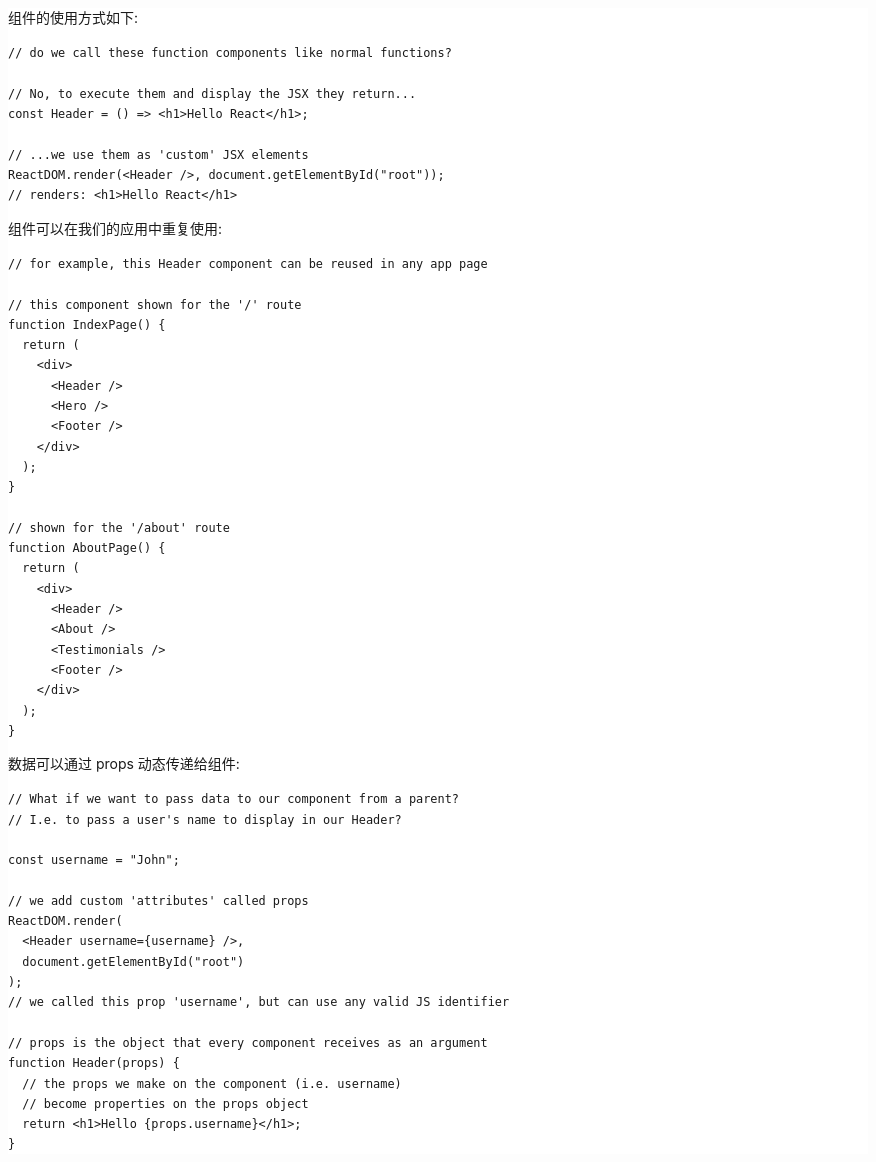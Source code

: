 组件的使用方式如下:

```
// do we call these function components like normal functions?

// No, to execute them and display the JSX they return...
const Header = () => <h1>Hello React</h1>;

// ...we use them as 'custom' JSX elements
ReactDOM.render(<Header />, document.getElementById("root"));
// renders: <h1>Hello React</h1> 
```

组件可以在我们的应用中重复使用:

```
// for example, this Header component can be reused in any app page

// this component shown for the '/' route
function IndexPage() {
  return (
    <div>
      <Header />
      <Hero />
      <Footer />
    </div>
  );
}

// shown for the '/about' route
function AboutPage() {
  return (
    <div>
      <Header />
      <About />
      <Testimonials />
      <Footer />
    </div>
  );
} 
```

数据可以通过 props 动态传递给组件:

```
// What if we want to pass data to our component from a parent?
// I.e. to pass a user's name to display in our Header?

const username = "John";

// we add custom 'attributes' called props
ReactDOM.render(
  <Header username={username} />,
  document.getElementById("root")
);
// we called this prop 'username', but can use any valid JS identifier

// props is the object that every component receives as an argument
function Header(props) {
  // the props we make on the component (i.e. username)
  // become properties on the props object
  return <h1>Hello {props.username}</h1>;
} 
```
